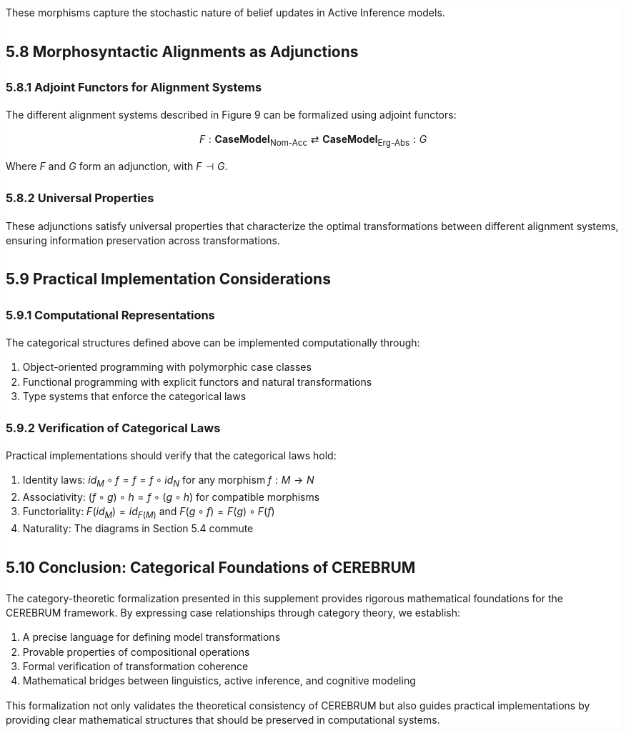 These morphisms capture the stochastic nature of belief updates in Active Inference models.

## 5.8 Morphosyntactic Alignments as Adjunctions

### 5.8.1 Adjoint Functors for Alignment Systems

The different alignment systems described in Figure 9 can be formalized using adjoint functors:

$$F: \mathbf{CaseModel}_{\text{Nom-Acc}} \rightleftarrows \mathbf{CaseModel}_{\text{Erg-Abs}}: G$$

Where $F$ and $G$ form an adjunction, with $F \dashv G$.

### 5.8.2 Universal Properties

These adjunctions satisfy universal properties that characterize the optimal transformations between different alignment systems, ensuring information preservation across transformations.

## 5.9 Practical Implementation Considerations

### 5.9.1 Computational Representations

The categorical structures defined above can be implemented computationally through:

1. Object-oriented programming with polymorphic case classes
2. Functional programming with explicit functors and natural transformations
3. Type systems that enforce the categorical laws

### 5.9.2 Verification of Categorical Laws

Practical implementations should verify that the categorical laws hold:

1. Identity laws: $id_M \circ f = f = f \circ id_N$ for any morphism $f: M \rightarrow N$
2. Associativity: $(f \circ g) \circ h = f \circ (g \circ h)$ for compatible morphisms
3. Functoriality: $F(id_M) = id_{F(M)}$ and $F(g \circ f) = F(g) \circ F(f)$
4. Naturality: The diagrams in Section 5.4 commute

## 5.10 Conclusion: Categorical Foundations of CEREBRUM

The category-theoretic formalization presented in this supplement provides rigorous mathematical foundations for the CEREBRUM framework. By expressing case relationships through category theory, we establish:

1. A precise language for defining model transformations
2. Provable properties of compositional operations
3. Formal verification of transformation coherence
4. Mathematical bridges between linguistics, active inference, and cognitive modeling

This formalization not only validates the theoretical consistency of CEREBRUM but also guides practical implementations by providing clear mathematical structures that should be preserved in computational systems. 